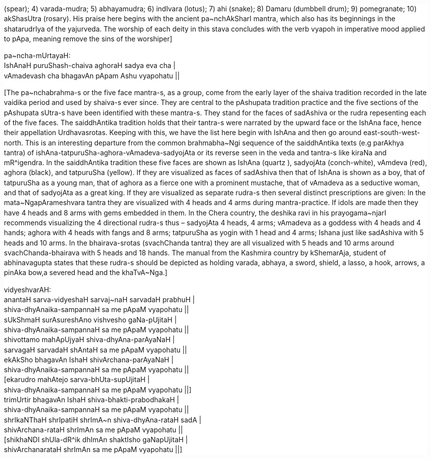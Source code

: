 (spear); 4) varada-mudra; 5) abhayamudra; 6) indIvara (lotus); 7) ahi
(snake); 8) Damaru (dumbbell drum); 9) pomegranate; 10) akShasUtra
(rosary). His praise here begins with the ancient pa\~nchAkSharI mantra,
which also has its beginnings in the shatarudrIya of the yajurveda. The
worship of each deity in this stava concludes with the verb vyapoh in
imperative mood applied to pApa, meaning remove the sins of the
worshiper\]

pa\~ncha-mUrtayaH:  
IshAnaH puruShash-chaiva aghoraH sadya eva cha |  
vAmadevash cha bhagavAn pApam Ashu vyapohatu ||

\[The pa\~nchabrahma-s or the five face mantra-s, as a group, come from
the early layer of the shaiva tradition recorded in the late vaidika
period and used by shaiva-s ever since. They are central to the
pAshupata tradition practice and the five sections of the pAshupata
sUtra-s have been identified with these mantra-s. They stand for the
faces of sadAshiva or the rudra repesenting each of the five faces. The
saiddhAntika tradition holds that their tantra-s were narrated by the
upward face or the IshAna face, hence their appellation Urdhavasrotas.
Keeping with this, we have the list here begin with IshAna and then go
around east-south-west-north. This is an interesting departure from the
common brahmabha\~Ngi sequence of the saiddhAntika texts (e.g parAkhya
tantra) of ishAna-tatpuruSha-aghora-vAmadeva-sadyojAta or its reverse
seen in the veda and tantra-s like kiraNa and mR^igendra. In the
saiddhAntika tradition these five faces are shown as IshAna (quartz ),
sadyojAta (conch-white), vAmdeva (red), aghora (black), and tatpuruSha
(yellow). If they are visualized as faces of sadAshiva then that of
IshAna is shown as a boy, that of tatpuruSha as a young man, that of
aghora as a fierce one with a prominent mustache, that of vAmadeva as a
seductive woman, and that of sadyojAta as a great king. If they are
visualized as separate rudra-s then several distinct prescriptions are
given: In the mata\~NgapArameshvara tantra they are visualized with 4
heads and 4 arms during mantra-practice. If idols are made then they
have 4 heads and 8 arms with gems embedded in them. In the Chera
country, the deshika ravi in his prayogama\~njarI recommends visualizing
the 4 directional rudra-s thus – sadyojAta 4 heads, 4 arms; vAmadeva as
a goddess with 4 heads and 4 hands; aghora with 4 heads with fangs and 8
arms; tatpuruSha as yogin with 1 head and 4 arms; Ishana just like
sadAshiva with 5 heads and 10 arms. In the bhairava-srotas (svachChanda
tantra) they are all visualized with 5 heads and 10 arms around
svachChanda-bhairava with 5 heads and 18 hands. The manual from the
Kashmira country by kShemarAja, student of abhinavagupta states that
these rudra-s should be depicted as holding varada, abhaya, a sword,
shield, a lasso, a hook, arrows, a pinAka bow,a severed head and the
khaTvA\~Nga.\]

vidyeshvarAH:  
anantaH sarva-vidyeshaH sarvaj\~naH sarvadaH prabhuH |  
shiva-dhyAnaika-sampannaH sa me pApaM vyapohatu ||  
sUkShmaH surAsureshAno vishvesho gaNa-pUjitaH |  
shiva-dhyAnaika-sampannaH sa me pApaM vyapohatu ||  
shivottamo mahApUjyaH shiva-dhyAna-parAyaNaH |  
sarvagaH sarvadaH shAntaH sa me pApaM vyapohatu ||  
ekAkSho bhagavAn IshaH shivArchana-parAyaNaH |  
shiva-dhyAnaika-sampannaH sa me pApaM vyapohatu ||  
\[ekarudro mahAtejo sarva-bhUta-supUjitaH |  
shiva-dhyAnaika-sampannaH sa me pApaM vyapohatu ||\]  
trimUrtir bhagavAn IshaH shiva-bhakti-prabodhakaH |  
shiva-dhyAnaika-sampannaH sa me pApaM vyapohatu ||  
shrIkaNThaH shrIpatiH shrImA\~n shiva-dhyAna-rataH sadA |  
shivArchana-rataH shrImAn sa me pApaM vyapohatu ||  
\[shikhaNDI shUla-dR^ik dhImAn shaktIsho gaNapUjitaH |  
shivArchanarataH shrImAn sa me pApaM vyapohatu ||\]
